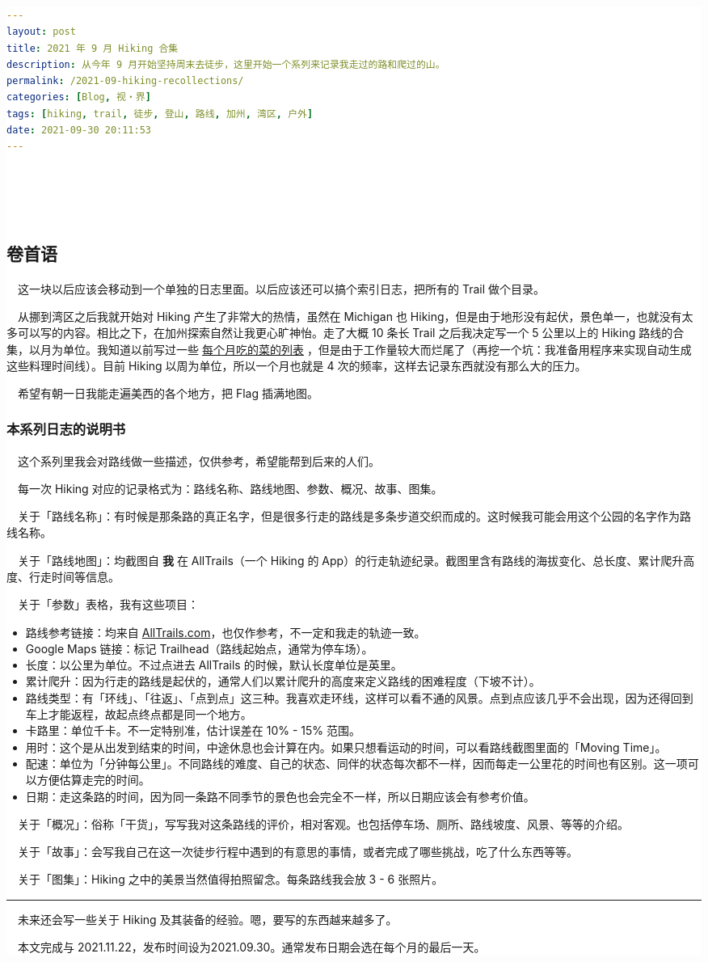 ```yaml
---
layout: post
title: 2021 年 9 月 Hiking 合集
description: 从今年 9 月开始坚持周末去徒步，这里开始一个系列来记录我走过的路和爬过的山。
permalink: /2021-09-hiking-recollections/
categories: [Blog, 视・界]
tags: [hiking, trail, 徒步, 登山, 路线, 加州, 湾区, 户外]
date: 2021-09-30 20:11:53
---
```


# 　

## 卷首语

　这一块以后应该会移动到一个单独的日志里面。以后应该还可以搞个索引日志，把所有的 Trail 做个目录。

　从挪到湾区之后我就开始对 Hiking 产生了非常大的热情，虽然在 Michigan 也 Hiking，但是由于地形没有起伏，景色单一，也就没有太多可以写的内容。相比之下，在加州探索自然让我更心旷神怡。走了大概 10 条长 Trail 之后我决定写一个 5 公里以上的 Hiking 路线的合集，以月为单位。我知道以前写过一些 [每个月吃的菜的列表](../cuisine/) ，但是由于工作量较大而烂尾了（再挖一个坑：我准备用程序来实现自动生成这些料理时间线）。目前 Hiking 以周为单位，所以一个月也就是 4 次的频率，这样去记录东西就没有那么大的压力。

　希望有朝一日我能走遍美西的各个地方，把 Flag 插满地图。

### 本系列日志的说明书

　这个系列里我会对路线做一些描述，仅供参考，希望能帮到后来的人们。

　每一次 Hiking 对应的记录格式为：路线名称、路线地图、参数、概况、故事、图集。

　关于「路线名称」：有时候是那条路的真正名字，但是很多行走的路线是多条步道交织而成的。这时候我可能会用这个公园的名字作为路线名称。

　关于「路线地图」：均截图自 **我** 在 AllTrails（一个 Hiking 的 App）的行走轨迹纪录。截图里含有路线的海拔变化、总长度、累计爬升高度、行走时间等信息。

　关于「参数」表格，我有这些项目：

-   路线参考链接：均来自 [AllTrails.com](https://AllTrails.com)，也仅作参考，不一定和我走的轨迹一致。
-   Google Maps 链接：标记 Trailhead（路线起始点，通常为停车场）。
-   长度：以公里为单位。不过点进去 AllTrails 的时候，默认长度单位是英里。
-   累计爬升：因为行走的路线是起伏的，通常人们以累计爬升的高度来定义路线的困难程度（下坡不计）。
-   路线类型：有「环线」、「往返」、「点到点」这三种。我喜欢走环线，这样可以看不通的风景。点到点应该几乎不会出现，因为还得回到车上才能返程，故起点终点都是同一个地方。
-   卡路里：单位千卡。不一定特别准，估计误差在 10% - 15% 范围。
-   用时：这个是从出发到结束的时间，中途休息也会计算在内。如果只想看运动的时间，可以看路线截图里面的「Moving Time」。
-   配速：单位为「分钟每公里」。不同路线的难度、自己的状态、同伴的状态每次都不一样，因而每走一公里花的时间也有区别。这一项可以方便估算走完的时间。
-   日期：走这条路的时间，因为同一条路不同季节的景色也会完全不一样，所以日期应该会有参考价值。

　关于「概况」：俗称「干货」，写写我对这条路线的评价，相对客观。也包括停车场、厕所、路线坡度、风景、等等的介绍。

　关于「故事」：会写我自己在这一次徒步行程中遇到的有意思的事情，或者完成了哪些挑战，吃了什么东西等等。

　关于「图集」：Hiking 之中的美景当然值得拍照留念。每条路线我会放 3 - 6 张照片。

---

　未来还会写一些关于 Hiking 及其装备的经验。嗯，要写的东西越来越多了。

　本文完成与 2021.11.22，发布时间设为2021.09.30。通常发布日期会选在每个月的最后一天。
